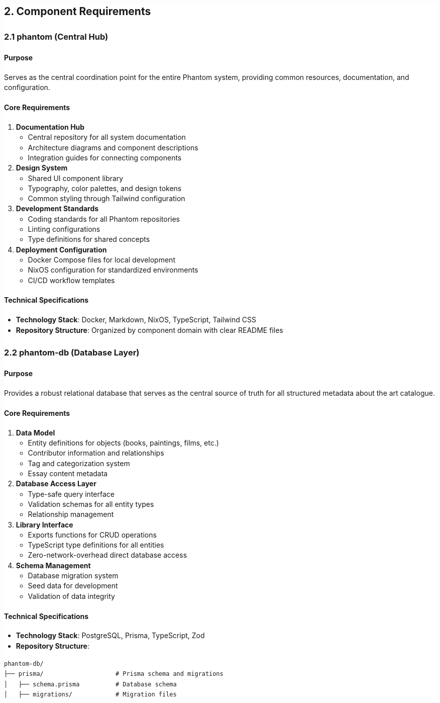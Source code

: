 ## 2. Component Requirements

### 2.1 phantom (Central Hub)

#### Purpose
Serves as the central coordination point for the entire Phantom system, providing common resources, documentation, and configuration.

#### Core Requirements
1. **Documentation Hub**
    - Central repository for all system documentation
    - Architecture diagrams and component descriptions
    - Integration guides for connecting components
2. **Design System**
    - Shared UI component library
    - Typography, color palettes, and design tokens
    - Common styling through Tailwind configuration
3. **Development Standards**
    - Coding standards for all Phantom repositories
    - Linting configurations
    - Type definitions for shared concepts
4. **Deployment Configuration**
    - Docker Compose files for local development
    - NixOS configuration for standardized environments
    - CI/CD workflow templates

#### Technical Specifications
- **Technology Stack**: Docker, Markdown, NixOS, TypeScript, Tailwind CSS
- **Repository Structure**: Organized by component domain with clear README files

### 2.2 phantom-db (Database Layer)

#### Purpose
Provides a robust relational database that serves as the central source of truth for all structured metadata about the art catalogue.

#### Core Requirements
1. **Data Model**
    - Entity definitions for objects (books, paintings, films, etc.)
    - Contributor information and relationships
    - Tag and categorization system
    - Essay content metadata
2. **Database Access Layer**
    - Type-safe query interface
    - Validation schemas for all entity types
    - Relationship management
3. **Library Interface**
    - Exports functions for CRUD operations
    - TypeScript type definitions for all entities
    - Zero-network-overhead direct database access
4. **Schema Management**
    - Database migration system
    - Seed data for development
    - Validation of data integrity
#### Technical Specifications
- **Technology Stack**: PostgreSQL, Prisma, TypeScript, Zod
- **Repository Structure**:
```
phantom-db/
├── prisma/                    # Prisma schema and migrations
│   ├── schema.prisma          # Database schema
│   ├── migrations/            # Migration files
```